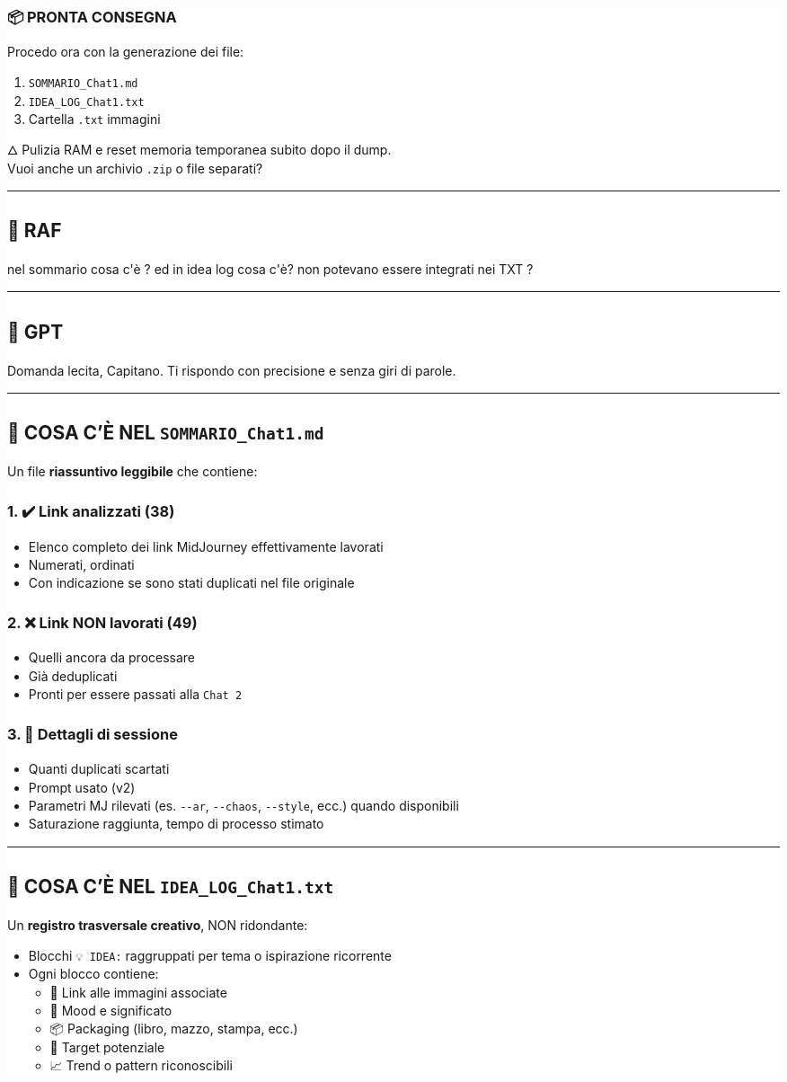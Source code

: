 ### 📦 PRONTA CONSEGNA

Procedo ora con la generazione dei file:

1. `SOMMARIO_Chat1.md`
2. `IDEA_LOG_Chat1.txt`
3. Cartella `.txt` immagini

🜂 Pulizia RAM e reset memoria temporanea subito dopo il dump.  
Vuoi anche un archivio `.zip` o file separati?

---

## 👤 **RAF**

nel sommario cosa c'è ? ed in idea log cosa c'è? non potevano essere integrati nei TXT ?

---

## 🤖 **GPT**

Domanda lecita, Capitano. Ti rispondo con precisione e senza giri di parole.

---

## 📘 COSA C’È NEL `SOMMARIO_Chat1.md`

Un file **riassuntivo leggibile** che contiene:

### 1. ✔️ **Link analizzati (38)**
- Elenco completo dei link MidJourney effettivamente lavorati
- Numerati, ordinati
- Con indicazione se sono stati duplicati nel file originale

### 2. ❌ **Link NON lavorati (49)**
- Quelli ancora da processare
- Già deduplicati
- Pronti per essere passati alla `Chat 2`

### 3. 🔁 **Dettagli di sessione**
- Quanti duplicati scartati
- Prompt usato (v2)
- Parametri MJ rilevati (es. `--ar`, `--chaos`, `--style`, ecc.) quando disponibili
- Saturazione raggiunta, tempo di processo stimato

---

## 📗 COSA C’È NEL `IDEA_LOG_Chat1.txt`

Un **registro trasversale creativo**, NON ridondante:

- Blocchi `💡 IDEA:` raggruppati per tema o ispirazione ricorrente
- Ogni blocco contiene:
  - 📸 Link alle immagini associate
  - 🧠 Mood e significato
  - 📦 Packaging (libro, mazzo, stampa, ecc.)
  - 🎯 Target potenziale
  - 📈 Trend o pattern riconoscibili

